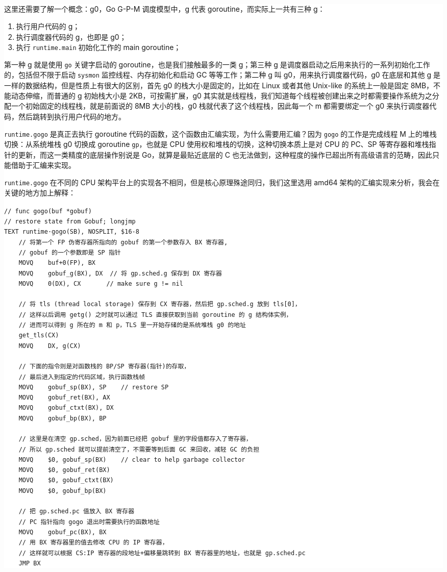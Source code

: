 这里还需要了解一个概念：g0，Go G-P-M 调度模型中，g 代表 goroutine，而实际上一共有三种 g：

1. 执行用户代码的 g；
2. 执行调度器代码的 g，也即是 g0；
3. 执行 `runtime.main` 初始化工作的 main goroutine；

第一种 g 就是使用 `go` 关键字启动的 goroutine，也是我们接触最多的一类 g；第三种 g 是调度器启动之后用来执行的一系列初始化工作的，包括但不限于启动 `sysmon` 监控线程、内存初始化和启动 GC 等等工作；第二种 g 叫 g0，用来执行调度器代码，g0 在底层和其他 g 是一样的数据结构，但是性质上有很大的区别，首先 g0 的栈大小是固定的，比如在 Linux 或者其他 Unix-like 的系统上一般是固定 8MB，不能动态伸缩，而普通的 g 初始栈大小是 2KB，可按需扩展，g0 其实就是线程栈，我们知道每个线程被创建出来之时都需要操作系统为之分配一个初始固定的线程栈，就是前面说的 8MB 大小的栈，g0 栈就代表了这个线程栈，因此每一个 m 都需要绑定一个 g0 来执行调度器代码，然后跳转到执行用户代码的地方。

`runtime.gogo` 是真正去执行 goroutine 代码的函数，这个函数由汇编实现，为什么需要用汇编？因为 `gogo` 的工作是完成线程 M 上的堆栈切换：从系统堆栈 g0 切换成 goroutine `gp`，也就是 CPU 使用权和堆栈的切换，这种切换本质上是对 CPU 的 PC、SP 等寄存器和堆栈指针的更新，而这一类精度的底层操作别说是 Go，就算是最贴近底层的 C 也无法做到，这种程度的操作已超出所有高级语言的范畴，因此只能借助于汇编来实现。

`runtime.gogo` 在不同的 CPU 架构平台上的实现各不相同，但是核心原理殊途同归，我们这里选用 amd64 架构的汇编实现来分析，我会在关键的地方加上解释：

```assembly
// func gogo(buf *gobuf)
// restore state from Gobuf; longjmp
TEXT runtime·gogo(SB), NOSPLIT, $16-8
	// 将第一个 FP 伪寄存器所指向的 gobuf 的第一个参数存入 BX 寄存器,
	// gobuf 的一个参数即是 SP 指针
	MOVQ	buf+0(FP), BX
	MOVQ	gobuf_g(BX), DX  // 将 gp.sched.g 保存到 DX 寄存器
	MOVQ	0(DX), CX		// make sure g != nil

	// 将 tls (thread local storage) 保存到 CX 寄存器，然后把 gp.sched.g 放到 tls[0]，
	// 这样以后调用 getg() 之时就可以通过 TLS 直接获取到当前 goroutine 的 g 结构体实例，
	// 进而可以得到 g 所在的 m 和 p，TLS 里一开始存储的是系统堆栈 g0 的地址
	get_tls(CX)
	MOVQ	DX, g(CX)

	// 下面的指令则是对函数栈的 BP/SP 寄存器(指针)的存取，
	// 最后进入到指定的代码区域，执行函数栈帧
	MOVQ	gobuf_sp(BX), SP	// restore SP
	MOVQ	gobuf_ret(BX), AX
	MOVQ	gobuf_ctxt(BX), DX
	MOVQ	gobuf_bp(BX), BP

	// 这里是在清空 gp.sched，因为前面已经把 gobuf 里的字段值都存入了寄存器，
	// 所以 gp.sched 就可以提前清空了，不需要等到后面 GC 来回收，减轻 GC 的负担
	MOVQ	$0, gobuf_sp(BX)	// clear to help garbage collector
	MOVQ	$0, gobuf_ret(BX)
	MOVQ	$0, gobuf_ctxt(BX)
	MOVQ	$0, gobuf_bp(BX)

	// 把 gp.sched.pc 值放入 BX 寄存器
	// PC 指针指向 gogo 退出时需要执行的函数地址
	MOVQ	gobuf_pc(BX), BX
	// 用 BX 寄存器里的值去修改 CPU 的 IP 寄存器，
	// 这样就可以根据 CS:IP 寄存器的段地址+偏移量跳转到 BX 寄存器里的地址，也就是 gp.sched.pc
	JMP	BX
```
